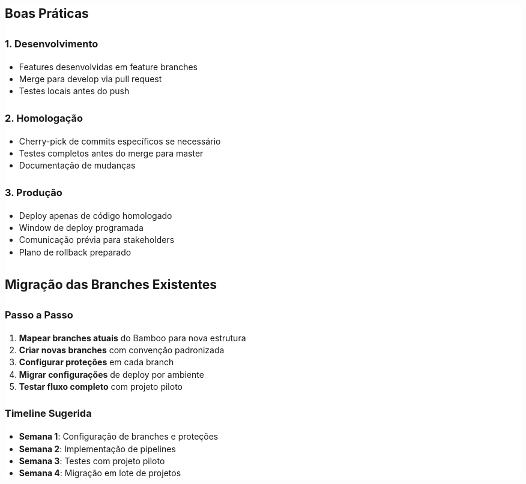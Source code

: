 ## Boas Práticas

### 1. Desenvolvimento
- Features desenvolvidas em feature branches
- Merge para develop via pull request
- Testes locais antes do push

### 2. Homologação
- Cherry-pick de commits específicos se necessário
- Testes completos antes do merge para master
- Documentação de mudanças

### 3. Produção
- Deploy apenas de código homologado
- Window de deploy programada
- Comunicação prévia para stakeholders
- Plano de rollback preparado

## Migração das Branches Existentes

### Passo a Passo
1. **Mapear branches atuais** do Bamboo para nova estrutura
2. **Criar novas branches** com convenção padronizada
3. **Configurar proteções** em cada branch
4. **Migrar configurações** de deploy por ambiente
5. **Testar fluxo completo** com projeto piloto

### Timeline Sugerida
- **Semana 1**: Configuração de branches e proteções
- **Semana 2**: Implementação de pipelines
- **Semana 3**: Testes com projeto piloto
- **Semana 4**: Migração em lote de projetos